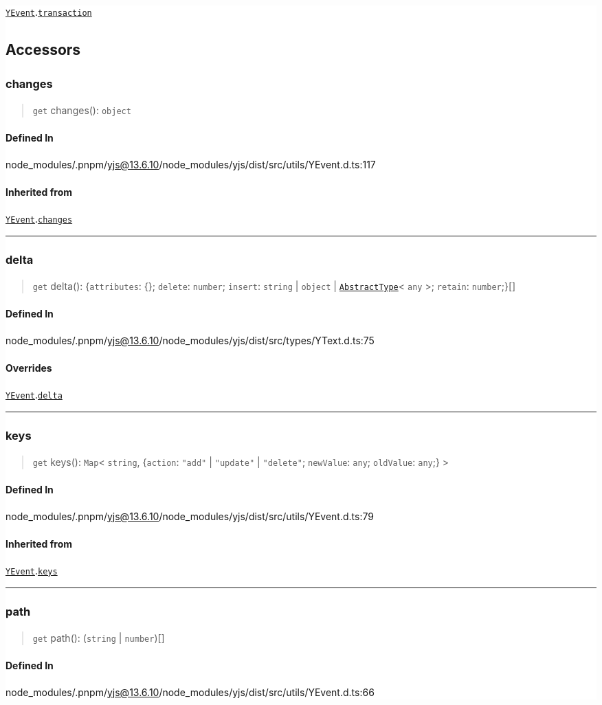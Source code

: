 [`YEvent`](class.YEvent.md).[`transaction`](class.YEvent.md#transaction)

## Accessors

### changes

> `get` changes(): `object`

#### Defined In

node\_modules/.pnpm/yjs@13.6.10/node\_modules/yjs/dist/src/utils/YEvent.d.ts:117

#### Inherited from

[`YEvent`](class.YEvent.md).[`changes`](class.YEvent.md#changes)

***

### delta

> `get` delta(): \{`attributes`: \{}; `delete`: `number`; `insert`: `string` \| `object` \| [`AbstractType`](class.AbstractType.md)\< `any` \>; `retain`: `number`;}[]

#### Defined In

node\_modules/.pnpm/yjs@13.6.10/node\_modules/yjs/dist/src/types/YText.d.ts:75

#### Overrides

[`YEvent`](class.YEvent.md).[`delta`](class.YEvent.md#delta)

***

### keys

> `get` keys(): `Map`\< `string`, \{`action`: `"add"` \| `"update"` \| `"delete"`; `newValue`: `any`; `oldValue`: `any`;} \>

#### Defined In

node\_modules/.pnpm/yjs@13.6.10/node\_modules/yjs/dist/src/utils/YEvent.d.ts:79

#### Inherited from

[`YEvent`](class.YEvent.md).[`keys`](class.YEvent.md#keys)

***

### path

> `get` path(): (`string` \| `number`)[]

#### Defined In

node\_modules/.pnpm/yjs@13.6.10/node\_modules/yjs/dist/src/utils/YEvent.d.ts:66
